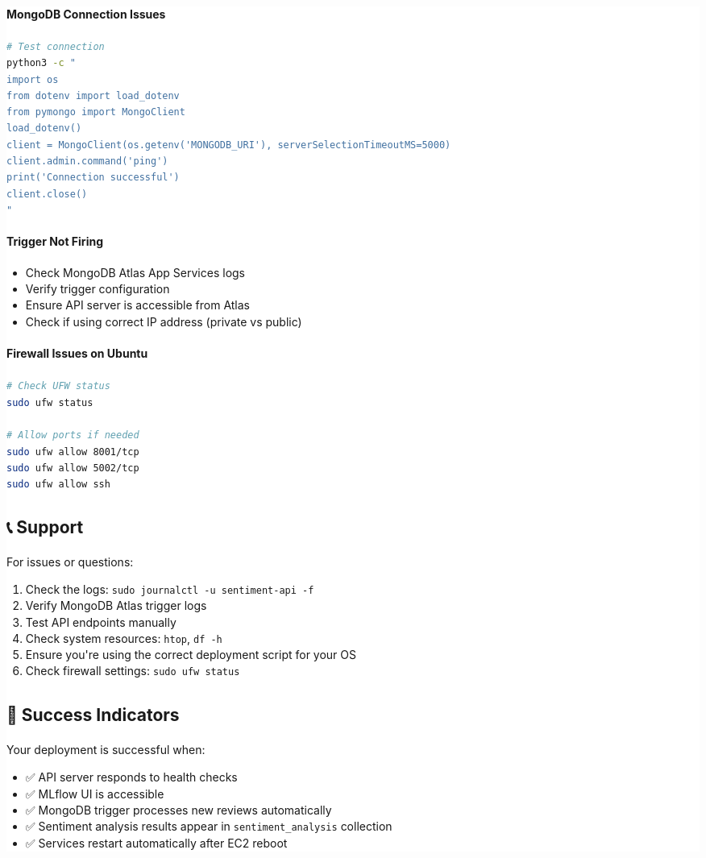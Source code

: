 #### **MongoDB Connection Issues**
```bash
# Test connection
python3 -c "
import os
from dotenv import load_dotenv
from pymongo import MongoClient
load_dotenv()
client = MongoClient(os.getenv('MONGODB_URI'), serverSelectionTimeoutMS=5000)
client.admin.command('ping')
print('Connection successful')
client.close()
"
```

#### **Trigger Not Firing**
- Check MongoDB Atlas App Services logs
- Verify trigger configuration
- Ensure API server is accessible from Atlas
- Check if using correct IP address (private vs public)

#### **Firewall Issues on Ubuntu**
```bash
# Check UFW status
sudo ufw status

# Allow ports if needed
sudo ufw allow 8001/tcp
sudo ufw allow 5002/tcp
sudo ufw allow ssh
```

## 📞 **Support**

For issues or questions:
1. Check the logs: `sudo journalctl -u sentiment-api -f`
2. Verify MongoDB Atlas trigger logs
3. Test API endpoints manually
4. Check system resources: `htop`, `df -h`
5. Ensure you're using the correct deployment script for your OS
6. Check firewall settings: `sudo ufw status`

## 🎉 **Success Indicators**

Your deployment is successful when:
- ✅ API server responds to health checks
- ✅ MLflow UI is accessible
- ✅ MongoDB trigger processes new reviews automatically
- ✅ Sentiment analysis results appear in `sentiment_analysis` collection
- ✅ Services restart automatically after EC2 reboot
